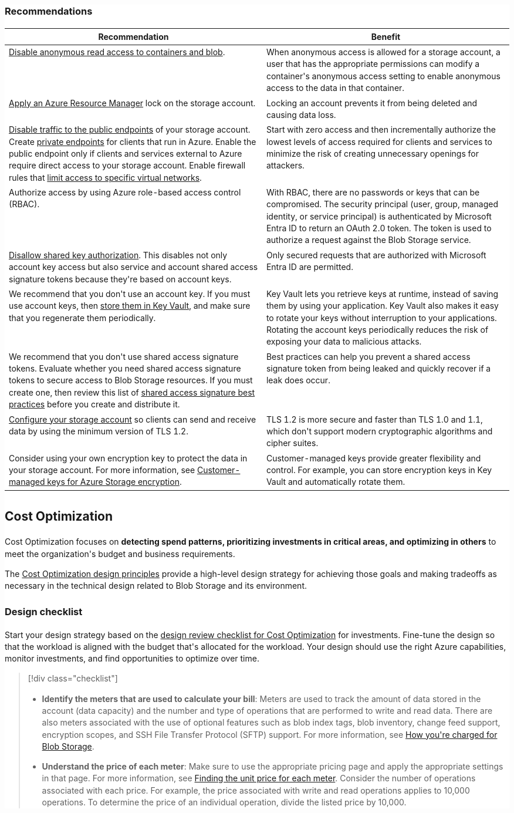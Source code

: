 ### Recommendations

|Recommendation|Benefit|
|------------------------------|-----------|
|[Disable anonymous read access to containers and blob](/azure/storage/blobs/anonymous-read-access-overview). | When anonymous access is allowed for a storage account, a user that has the appropriate permissions can modify a container's anonymous access setting to enable anonymous access to the data in that container. |
|[Apply an Azure Resource Manager](/azure/storage/common/lock-account-resource) lock on the storage account. | Locking an account prevents it from being deleted and causing data loss.|
|[Disable traffic to the public endpoints](/azure/storage/common/storage-network-security#change-the-default-network-access-rule) of your storage account. Create [private endpoints](/azure/storage/common/storage-private-endpoints) for clients that run in Azure. Enable the public endpoint only if clients and services external to Azure require direct access to your storage account. Enable firewall rules that [limit access to specific virtual networks](/azure/storage/common/storage-network-security#grant-access-from-a-virtual-network). | Start with zero access and then incrementally authorize the lowest levels of access required for clients and services to minimize the risk of creating unnecessary openings for attackers.|
|Authorize access by using Azure role-based access control (RBAC). | With RBAC, there are no passwords or keys that can be compromised. The security principal (user, group, managed identity, or service principal) is authenticated by Microsoft Entra ID to return an OAuth 2.0 token. The token is used to authorize a request against the Blob Storage service.|
|[Disallow shared key authorization](/azure/storage/common/shared-key-authorization-prevent). This disables not only account key access but also service and account shared access signature tokens because they're based on account keys. | Only secured requests that are authorized with Microsoft Entra ID are permitted. |
|We recommend that you don't use an account key. If you must use account keys, then [store them in Key Vault](/azure/storage/common/storage-account-keys-manage#protect-your-access-keys), and make sure that you regenerate them periodically. | Key Vault lets you retrieve keys at runtime, instead of saving them by using your application. Key Vault also makes it easy to rotate your keys without interruption to your applications. Rotating the account keys periodically reduces the risk of exposing your data to malicious attacks.|
|We recommend that you don't use shared access signature tokens. Evaluate whether you need shared access signature tokens to secure access to Blob Storage resources. If you must create one, then review this list of [shared access signature best practices](/azure/storage/common/storage-sas-overview#best-practices-when-using-sas) before you create and distribute it. | Best practices can help you prevent a shared access signature token from being leaked and quickly recover if a leak does occur. |
|[Configure your storage account](/azure/storage/common/transport-layer-security-configure-minimum-version) so clients can send and receive data by using the minimum version of TLS 1.2. | TLS 1.2 is more secure and faster than TLS 1.0 and 1.1, which don't support modern cryptographic algorithms and cipher suites.|
|Consider using your own encryption key to protect the data in your storage account. For more information, see [Customer-managed keys for Azure Storage encryption](/azure/storage/common/customer-managed-keys-overview). | Customer-managed keys provide greater flexibility and control. For example, you can store encryption keys in Key Vault and automatically rotate them. |

## Cost Optimization

Cost Optimization focuses on **detecting spend patterns, prioritizing investments in critical areas, and optimizing in others** to meet the organization's budget and business requirements.  

The [Cost Optimization design principles](../cost-optimization/principles.md) provide a high-level design strategy for achieving those goals and making tradeoffs as necessary in the technical design related to Blob Storage and its environment.

### Design checklist

Start your design strategy based on the [design review checklist for Cost Optimization](../cost-optimization/checklist.md) for investments. Fine-tune the design so that the workload is aligned with the budget that's allocated for the workload. Your design should use the right Azure capabilities, monitor investments, and find opportunities to optimize over time.

> [!div class="checklist"]
>
> - **Identify the meters that are used to calculate your bill**: Meters are used to track the amount of data stored in the account (data capacity) and the number and type of operations that are performed to write and read data. There are also meters associated with the use of optional features such as blob index tags, blob inventory, change feed support, encryption scopes, and SSH File Transfer Protocol (SFTP) support. For more information, see [How you're charged for Blob Storage](/azure/storage/common/storage-plan-manage-costs#how-youre-charged-for-azure-blob-storage).
>
> - **Understand the price of each meter**: Make sure to use the appropriate pricing page and apply the appropriate settings in that page. For more information, see [Finding the unit price for each meter](/azure/storage/common/storage-plan-manage-costs#finding-the-unit-price-for-each-meter). Consider the number of operations associated with each price. For example, the price associated with write and read operations applies to 10,000 operations. To determine the price of an individual operation, divide the listed price by 10,000.
>